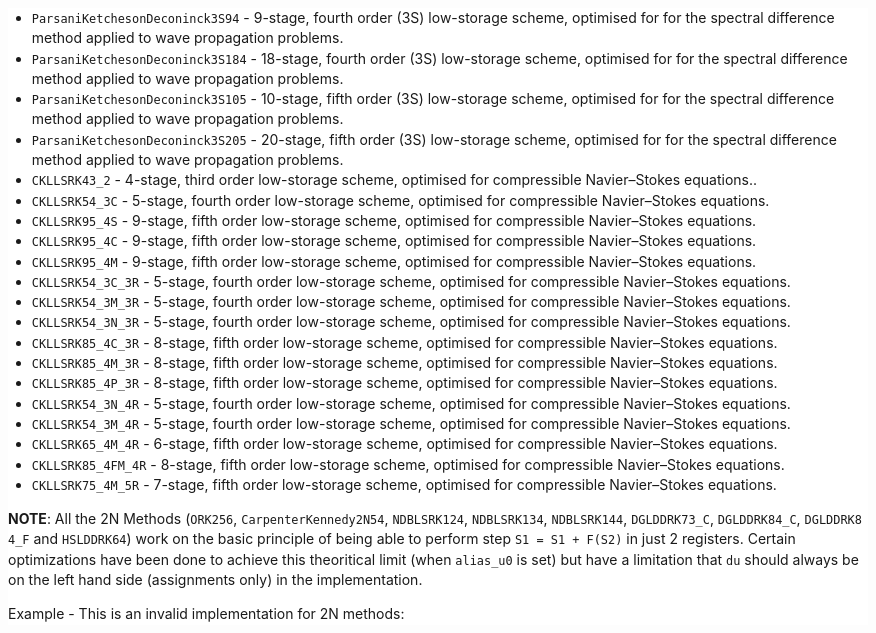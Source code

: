 - `ParsaniKetchesonDeconinck3S94` - 9-stage, fourth order (3S) low-storage scheme, optimised for for the
  spectral difference method applied to wave propagation problems.
- `ParsaniKetchesonDeconinck3S184` - 18-stage, fourth order (3S) low-storage scheme, optimised for for the
  spectral difference method applied to wave propagation problems.
- `ParsaniKetchesonDeconinck3S105` - 10-stage, fifth order (3S) low-storage scheme, optimised for for the
  spectral difference method applied to wave propagation problems.
- `ParsaniKetchesonDeconinck3S205` - 20-stage, fifth order (3S) low-storage scheme, optimised for for the
  spectral difference method applied to wave propagation problems.
- `CKLLSRK43_2` - 4-stage, third order low-storage scheme, optimised for compressible Navier–Stokes equations..
- `CKLLSRK54_3C` - 5-stage, fourth order low-storage scheme, optimised for compressible Navier–Stokes equations.
- `CKLLSRK95_4S` - 9-stage, fifth order low-storage scheme, optimised for compressible Navier–Stokes equations.
- `CKLLSRK95_4C` - 9-stage, fifth order low-storage scheme, optimised for compressible Navier–Stokes equations.
- `CKLLSRK95_4M` - 9-stage, fifth order low-storage scheme, optimised for compressible Navier–Stokes equations.
- `CKLLSRK54_3C_3R` - 5-stage, fourth order low-storage scheme, optimised for compressible Navier–Stokes equations.
- `CKLLSRK54_3M_3R` - 5-stage, fourth order low-storage scheme, optimised for compressible Navier–Stokes equations.
- `CKLLSRK54_3N_3R` - 5-stage, fourth order low-storage scheme, optimised for compressible Navier–Stokes equations.
- `CKLLSRK85_4C_3R` - 8-stage, fifth order low-storage scheme, optimised for compressible Navier–Stokes equations.
- `CKLLSRK85_4M_3R` - 8-stage, fifth order low-storage scheme, optimised for compressible Navier–Stokes equations.
- `CKLLSRK85_4P_3R` - 8-stage, fifth order low-storage scheme, optimised for compressible Navier–Stokes equations.
- `CKLLSRK54_3N_4R` - 5-stage, fourth order low-storage scheme, optimised for compressible Navier–Stokes equations.
- `CKLLSRK54_3M_4R` - 5-stage, fourth order low-storage scheme, optimised for compressible Navier–Stokes equations.
- `CKLLSRK65_4M_4R` - 6-stage, fifth order low-storage scheme, optimised for compressible Navier–Stokes equations.
- `CKLLSRK85_4FM_4R` - 8-stage, fifth order low-storage scheme, optimised for compressible Navier–Stokes equations.
- `CKLLSRK75_4M_5R` - 7-stage, fifth order low-storage scheme, optimised for compressible Navier–Stokes equations.

__NOTE__: All the 2N Methods (`ORK256`, `CarpenterKennedy2N54`, `NDBLSRK124`, `NDBLSRK134`, `NDBLSRK144`, `DGLDDRK73_C`, `DGLDDRK84_C`, `DGLDDRK84_F` and `HSLDDRK64`) work on the basic principle of being able to perform step `S1 = S1 + F(S2)` in just 2 registers. Certain optimizations have been done to achieve this theoritical limit (when `alias_u0` is set) but have a limitation that `du` should always be on the left hand side (assignments only) in the implementation.

Example - This is an invalid implementation for 2N methods:
